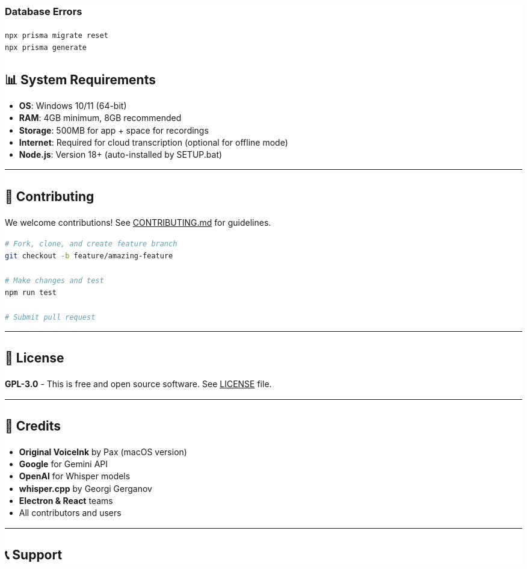 ### **Database Errors**
```batch
npx prisma migrate reset
npx prisma generate
```


## 📊 System Requirements

- **OS**: Windows 10/11 (64-bit)
- **RAM**: 4GB minimum, 8GB recommended
- **Storage**: 500MB for app + space for recordings
- **Internet**: Required for cloud transcription (optional for offline mode)
- **Node.js**: Version 18+ (auto-installed by SETUP.bat)

---

## 🤝 Contributing

We welcome contributions! See [CONTRIBUTING.md](../CONTRIBUTING.md) for guidelines.

```bash
# Fork, clone, and create feature branch
git checkout -b feature/amazing-feature

# Make changes and test
npm run test

# Submit pull request
```

---

## 📄 License

**GPL-3.0** - This is free and open source software. See [LICENSE](../LICENSE) file.

---

## 🙏 Credits

- **Original VoiceInk** by Pax (macOS version)
- **Google** for Gemini API
- **OpenAI** for Whisper models
- **whisper.cpp** by Georgi Gerganov
- **Electron & React** teams
- All contributors and users

---

## 📞 Support
